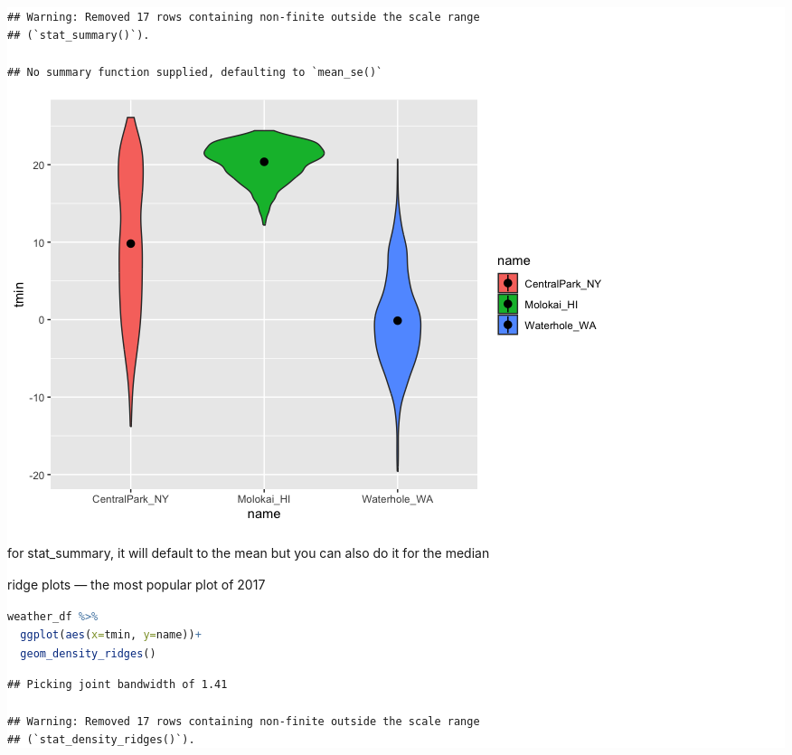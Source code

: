    ## Warning: Removed 17 rows containing non-finite outside the scale range
    ## (`stat_summary()`).

    ## No summary function supplied, defaulting to `mean_se()`

![](visualization_1_files/figure-gfm/unnamed-chunk-18-1.png)

for stat_summary, it will default to the mean but you can also do it for
the median

ridge plots — the most popular plot of 2017

``` r
weather_df %>%
  ggplot(aes(x=tmin, y=name))+
  geom_density_ridges()
```

    ## Picking joint bandwidth of 1.41

    ## Warning: Removed 17 rows containing non-finite outside the scale range
    ## (`stat_density_ridges()`).
